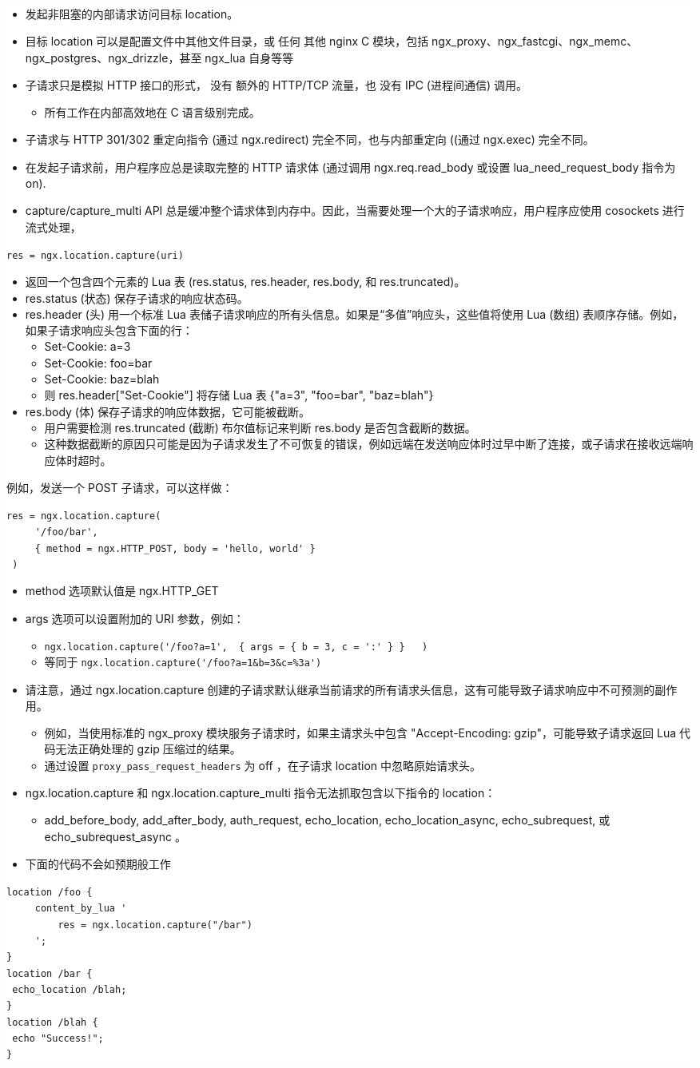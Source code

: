 - 发起非阻塞的内部请求访问目标 location。
- 目标 location 可以是配置文件中其他文件目录，或 任何 其他 nginx C 模块，包括 ngx_proxy、ngx_fastcgi、ngx_memc、ngx_postgres、ngx_drizzle，甚至 ngx_lua 自身等等

- 子请求只是模拟 HTTP 接口的形式， 没有 额外的 HTTP/TCP 流量，也 没有 IPC (进程间通信) 调用。
     - 所有工作在内部高效地在 C 语言级别完成。
- 子请求与 HTTP 301/302 重定向指令 (通过 ngx.redirect) 完全不同，也与内部重定向 ((通过 ngx.exec) 完全不同。
- 在发起子请求前，用户程序应总是读取完整的 HTTP 请求体 (通过调用 ngx.req.read_body 或设置 lua_need_request_body 指令为 on).
- capture/capture_multi API 总是缓冲整个请求体到内存中。因此，当需要处理一个大的子请求响应，用户程序应使用 cosockets 进行流式处理，


```
res = ngx.location.capture(uri)
```

- 返回一个包含四个元素的 Lua 表 (res.status, res.header, res.body, 和 res.truncated)。
- res.status (状态) 保存子请求的响应状态码。
- res.header (头) 用一个标准 Lua 表储子请求响应的所有头信息。如果是“多值”响应头，这些值将使用 Lua (数组) 表顺序存储。例如，如果子请求响应头包含下面的行：
     - Set-Cookie: a=3
     - Set-Cookie: foo=bar
     - Set-Cookie: baz=blah
     - 则 res.header["Set-Cookie"] 将存储 Lua 表 {"a=3", "foo=bar", "baz=blah"}
- res.body (体) 保存子请求的响应体数据，它可能被截断。
     - 用户需要检测 res.truncated (截断) 布尔值标记来判断 res.body 是否包含截断的数据。
     - 这种数据截断的原因只可能是因为子请求发生了不可恢复的错误，例如远端在发送响应体时过早中断了连接，或子请求在接收远端响应体时超时。


例如，发送一个 POST 子请求，可以这样做：

```
res = ngx.location.capture(
     '/foo/bar',
     { method = ngx.HTTP_POST, body = 'hello, world' }
 )
```

- method 选项默认值是 ngx.HTTP_GET
- args 选项可以设置附加的 URI 参数，例如：
     - `ngx.location.capture('/foo?a=1',  { args = { b = 3, c = ':' } }   )`
     - 等同于 `ngx.location.capture('/foo?a=1&b=3&c=%3a')`


- 请注意，通过 ngx.location.capture 创建的子请求默认继承当前请求的所有请求头信息，这有可能导致子请求响应中不可预测的副作用。
     - 例如，当使用标准的 ngx_proxy 模块服务子请求时，如果主请求头中包含 "Accept-Encoding: gzip"，可能导致子请求返回 Lua 代码无法正确处理的 gzip 压缩过的结果。
     - 通过设置 `proxy_pass_request_headers` 为 off ，在子请求 location 中忽略原始请求头。
- ngx.location.capture 和 ngx.location.capture_multi 指令无法抓取包含以下指令的 location： 
     - add_before_body, add_after_body, auth_request, echo_location, echo_location_async, echo_subrequest, 或 echo_subrequest_async 。

- 下面的代码不会如预期般工作

```
location /foo {
     content_by_lua '
         res = ngx.location.capture("/bar")
     ';
}
location /bar {
 echo_location /blah;
}
location /blah {
 echo "Success!";
}
```

